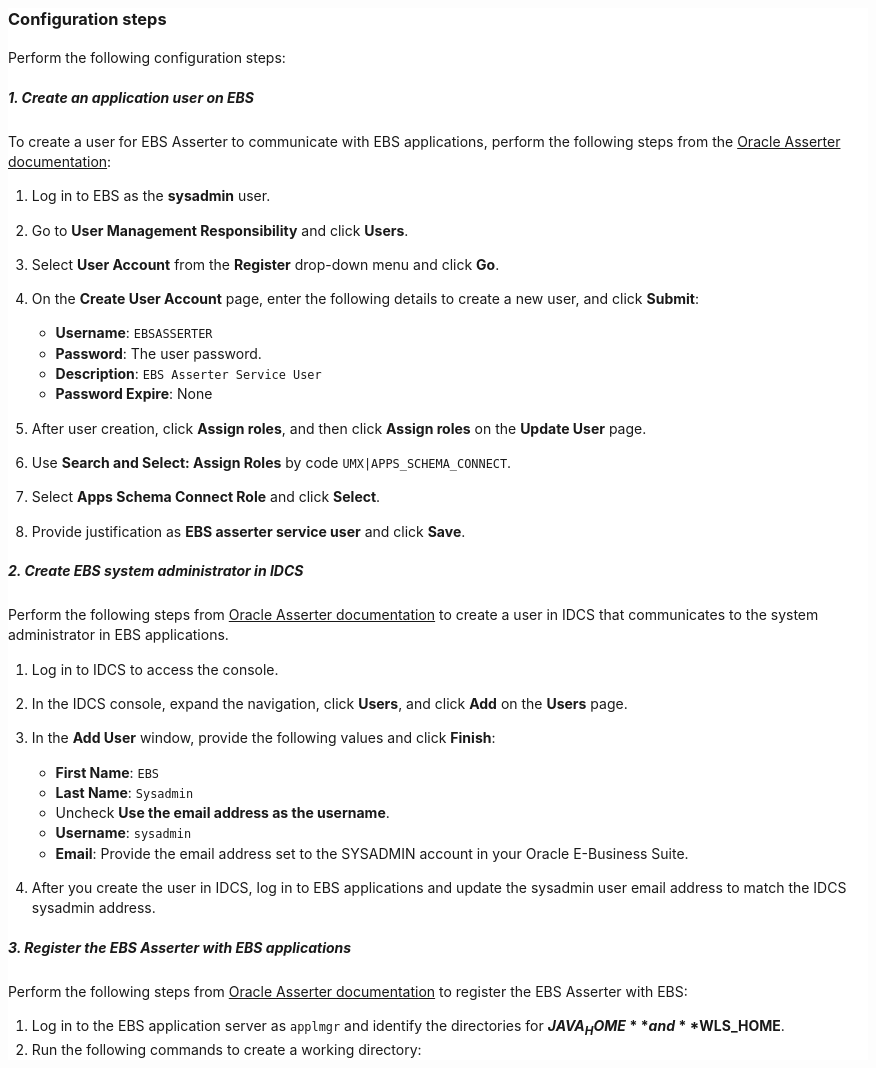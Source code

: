### Configuration steps

Perform the following configuration steps:

##### 1. Create an application user on EBS

To create a user for EBS Asserter to communicate with EBS applications, perform the
following steps from the [Oracle Asserter documentation](https://www.oracle.com/webfolder/technetwork/tutorials/obe/cloud/idcs/ebs_asserter_obe/ebs-asserter.html):

1. Log in to EBS as the **sysadmin** user.
2. Go to **User Management Responsibility** and click **Users**.
3. Select **User Account** from the **Register** drop-down menu and click **Go**.
4. On the **Create User Account** page, enter the following details to create a new user,
   and click **Submit**:

     - **Username**: `EBSASSERTER`
     - **Password**: The user password.
     - **Description**: `EBS Asserter Service User`
     - **Password Expire**: None

5. After user creation, click **Assign roles**, and then click **Assign roles** on the
   **Update User** page.
6. Use **Search and Select: Assign Roles** by code `UMX|APPS_SCHEMA_CONNECT`.
7. Select **Apps Schema Connect Role** and click **Select**. 
8. Provide justification as **EBS asserter service user** and click **Save**.

##### 2. Create EBS system administrator in IDCS

Perform the following steps from [Oracle Asserter documentation](https://www.oracle.com/webfolder/technetwork/tutorials/obe/cloud/idcs/ebs_asserter_obe/ebs-asserter.html)
to create a user in IDCS that communicates to the system administrator in EBS applications.

1. Log in to IDCS to access the console.
2. In the IDCS console, expand the navigation, click **Users**, and click **Add** on the
   **Users** page.
3. In the **Add User** window, provide the following values and click **Finish**:

     - **First Name**: `EBS`
     - **Last Name**: `Sysadmin`
     - Uncheck **Use the email address as the username**.
     - **Username**: `sysadmin`
     - **Email**: Provide the email address set to the SYSADMIN account in your Oracle E-Business Suite.

4. After you create the user in IDCS, log in to EBS applications and update the sysadmin
user email address to match the IDCS sysadmin address.

##### 3. Register the EBS Asserter with EBS applications

Perform the following steps from [Oracle Asserter documentation](https://www.oracle.com/webfolder/technetwork/tutorials/obe/cloud/idcs/ebs_asserter_obe/ebs-asserter.html)
to register the EBS Asserter with EBS:

1. Log in to the EBS application server as `applmgr` and identify the directories for
   **$JAVA_HOME** and **$WLS_HOME**.
2. Run the following commands to create a working directory:

